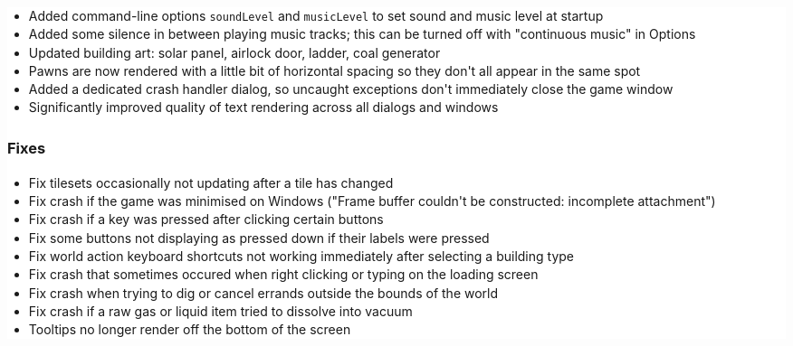- Added command-line options `soundLevel` and `musicLevel` to set sound and music level at startup
- Added some silence in between playing music tracks; this can be turned off with "continuous music" in Options
- Updated building art: solar panel, airlock door, ladder, coal generator
- Pawns are now rendered with a little bit of horizontal spacing so they don't all appear in the same spot
- Added a dedicated crash handler dialog, so uncaught exceptions don't immediately close the game window
- Significantly improved quality of text rendering across all dialogs and windows

### Fixes

- Fix tilesets occasionally not updating after a tile has changed
- Fix crash if the game was minimised on Windows ("Frame buffer couldn't be constructed: incomplete attachment")
- Fix crash if a key was pressed after clicking certain buttons
- Fix some buttons not displaying as pressed down if their labels were pressed
- Fix world action keyboard shortcuts not working immediately after selecting a building type
- Fix crash that sometimes occured when right clicking or typing on the loading screen
- Fix crash when trying to dig or cancel errands outside the bounds of the world
- Fix crash if a raw gas or liquid item tried to dissolve into vacuum
- Tooltips no longer render off the bottom of the screen

<figure class="itch">
  <iframe src="https://itch.io/embed/1764047?linkback=true&amp;bg_color=2c364e&amp;fg_color=d9d9d9&amp;link_color=F1DA92&amp;border_color=1c263e" width="552" height="167" frameborder="0"><a href="https://soundasleepful.itch.io/adaptory">Adaptory by soundasleepful</a></iframe>
</figure>
